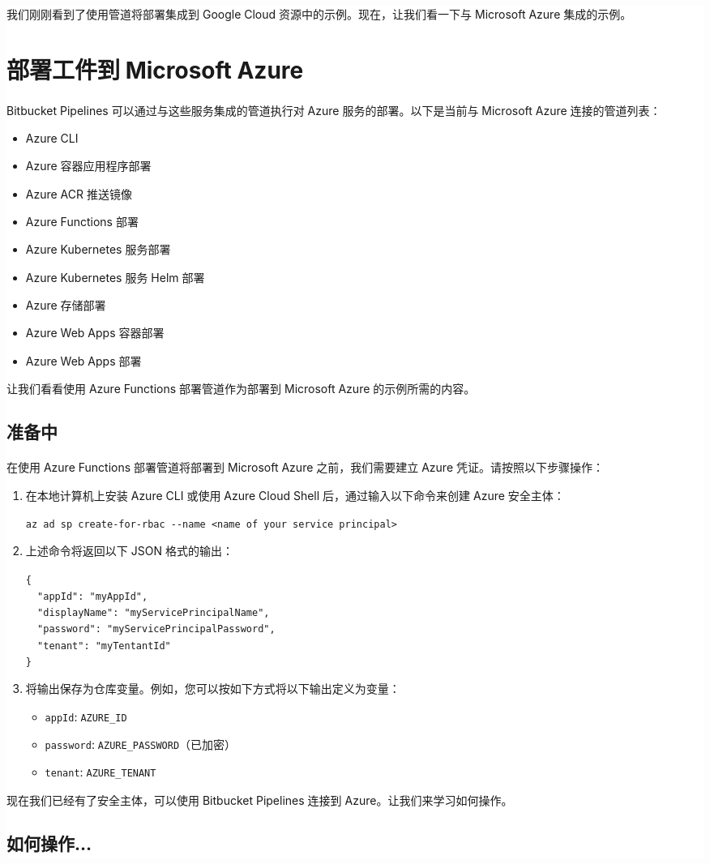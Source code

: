 我们刚刚看到了使用管道将部署集成到 Google Cloud 资源中的示例。现在，让我们看一下与 Microsoft Azure 集成的示例。

# 部署工件到 Microsoft Azure

Bitbucket Pipelines 可以通过与这些服务集成的管道执行对 Azure 服务的部署。以下是当前与 Microsoft Azure 连接的管道列表：

+   Azure CLI

+   Azure 容器应用程序部署

+   Azure ACR 推送镜像

+   Azure Functions 部署

+   Azure Kubernetes 服务部署

+   Azure Kubernetes 服务 Helm 部署

+   Azure 存储部署

+   Azure Web Apps 容器部署

+   Azure Web Apps 部署

让我们看看使用 Azure Functions 部署管道作为部署到 Microsoft Azure 的示例所需的内容。

## 准备中

在使用 Azure Functions 部署管道将部署到 Microsoft Azure 之前，我们需要建立 Azure 凭证。请按照以下步骤操作：

1.  在本地计算机上安装 Azure CLI 或使用 Azure Cloud Shell 后，通过输入以下命令来创建 Azure 安全主体：

    ```
    az ad sp create-for-rbac --name <name of your service principal>
    ```

1.  上述命令将返回以下 JSON 格式的输出：

    ```
    {
      "appId": "myAppId",
      "displayName": "myServicePrincipalName",
      "password": "myServicePrincipalPassword",
      "tenant": "myTentantId"
    }
    ```

1.  将输出保存为仓库变量。例如，您可以按如下方式将以下输出定义为变量：

    +   `appId`: `AZURE_ID`

    +   `password`: `AZURE_PASSWORD`（已加密）

    +   `tenant`: `AZURE_TENANT`

现在我们已经有了安全主体，可以使用 Bitbucket Pipelines 连接到 Azure。让我们来学习如何操作。

## 如何操作…
